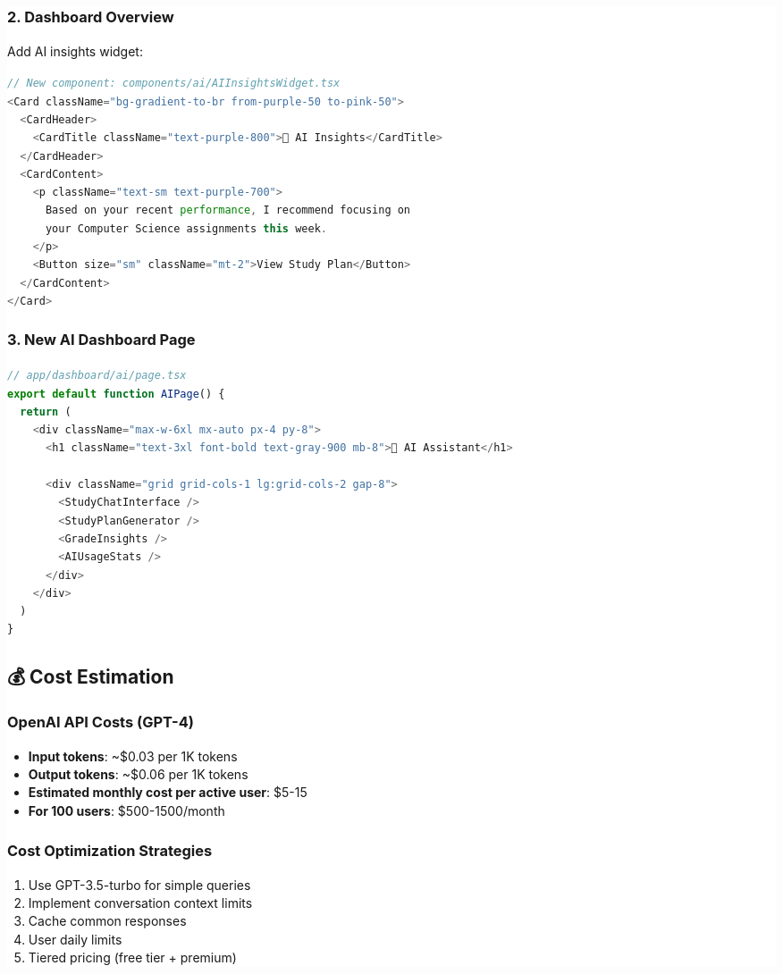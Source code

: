 ### 2. Dashboard Overview
Add AI insights widget:
```typescript
// New component: components/ai/AIInsightsWidget.tsx
<Card className="bg-gradient-to-br from-purple-50 to-pink-50">
  <CardHeader>
    <CardTitle className="text-purple-800">🧠 AI Insights</CardTitle>
  </CardHeader>
  <CardContent>
    <p className="text-sm text-purple-700">
      Based on your recent performance, I recommend focusing on 
      your Computer Science assignments this week.
    </p>
    <Button size="sm" className="mt-2">View Study Plan</Button>
  </CardContent>
</Card>
```

### 3. New AI Dashboard Page
```typescript
// app/dashboard/ai/page.tsx
export default function AIPage() {
  return (
    <div className="max-w-6xl mx-auto px-4 py-8">
      <h1 className="text-3xl font-bold text-gray-900 mb-8">🤖 AI Assistant</h1>
      
      <div className="grid grid-cols-1 lg:grid-cols-2 gap-8">
        <StudyChatInterface />
        <StudyPlanGenerator />
        <GradeInsights />
        <AIUsageStats />
      </div>
    </div>
  )
}
```

## 💰 Cost Estimation

### OpenAI API Costs (GPT-4)
- **Input tokens**: ~$0.03 per 1K tokens
- **Output tokens**: ~$0.06 per 1K tokens
- **Estimated monthly cost per active user**: $5-15
- **For 100 users**: $500-1500/month

### Cost Optimization Strategies
1. Use GPT-3.5-turbo for simple queries
2. Implement conversation context limits
3. Cache common responses
4. User daily limits
5. Tiered pricing (free tier + premium)
